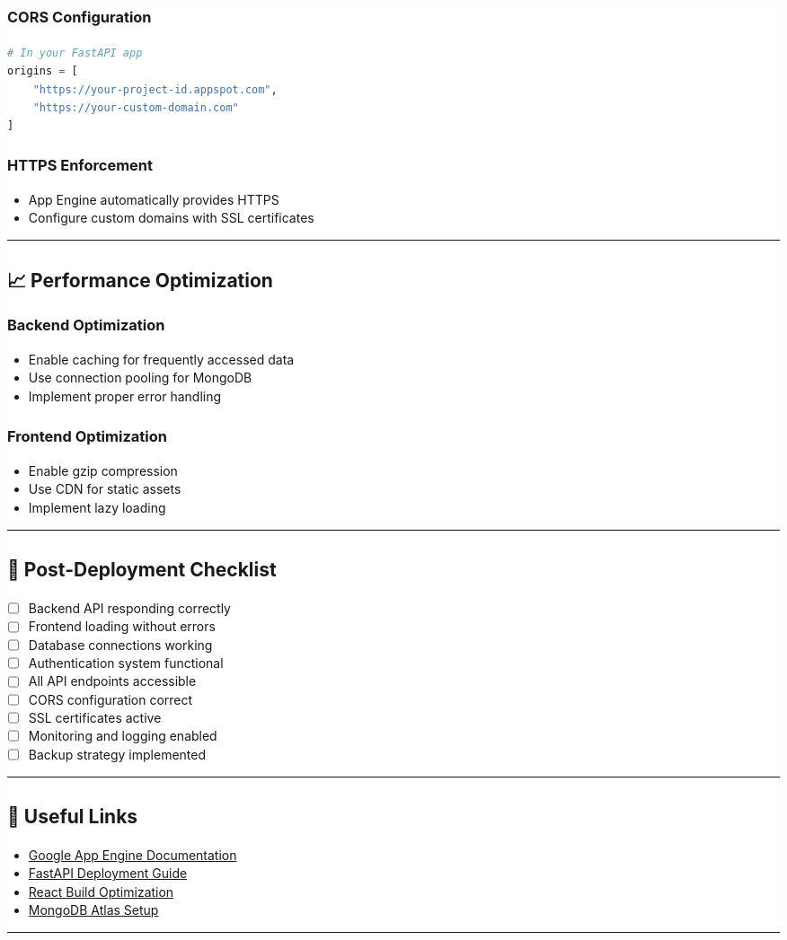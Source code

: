 ### **CORS Configuration**
```python
# In your FastAPI app
origins = [
    "https://your-project-id.appspot.com",
    "https://your-custom-domain.com"
]
```

### **HTTPS Enforcement**
- App Engine automatically provides HTTPS
- Configure custom domains with SSL certificates

---

## 📈 **Performance Optimization**

### **Backend Optimization**
- Enable caching for frequently accessed data
- Use connection pooling for MongoDB
- Implement proper error handling

### **Frontend Optimization**
- Enable gzip compression
- Use CDN for static assets
- Implement lazy loading

---

## 🎯 **Post-Deployment Checklist**

- [ ] Backend API responding correctly
- [ ] Frontend loading without errors
- [ ] Database connections working
- [ ] Authentication system functional
- [ ] All API endpoints accessible
- [ ] CORS configuration correct
- [ ] SSL certificates active
- [ ] Monitoring and logging enabled
- [ ] Backup strategy implemented

---

## 🔗 **Useful Links**

- [Google App Engine Documentation](https://cloud.google.com/appengine/docs)
- [FastAPI Deployment Guide](https://fastapi.tiangolo.com/deployment/)
- [React Build Optimization](https://create-react-app.dev/docs/production-build/)
- [MongoDB Atlas Setup](https://docs.atlas.mongodb.com/)

---